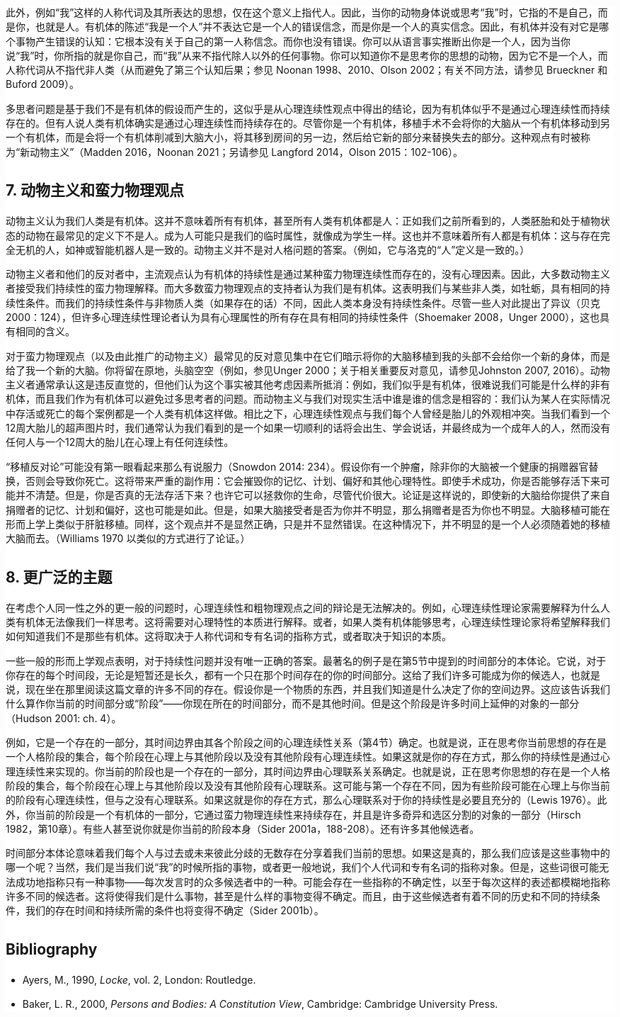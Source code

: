 此外，例如“我”这样的人称代词及其所表达的思想，仅在这个意义上指代人。因此，当你的动物身体说或思考“我”时，它指的不是自己，而是你，也就是人。有机体的陈述“我是一个人”并不表达它是一个人的错误信念，而是你是一个人的真实信念。因此，有机体并没有对它是哪个事物产生错误的认知：它根本没有关于自己的第一人称信念。而你也没有错误。你可以从语言事实推断出你是一个人，因为当你说“我”时，你所指的就是你自己，而“我”从来不指代除人以外的任何事物。你可以知道你不是思考你的思想的动物，因为它不是一个人，而人称代词从不指代非人类（从而避免了第三个认知后果；参见 Noonan 1998、2010、Olson 2002；有关不同方法，请参见 Brueckner 和 Buford 2009）。

多思者问题是基于我们不是有机体的假设而产生的，这似乎是从心理连续性观点中得出的结论，因为有机体似乎不是通过心理连续性而持续存在的。但有人说人类有机体确实是通过心理连续性而持续存在的。尽管你是一个有机体，移植手术不会将你的大脑从一个有机体移动到另一个有机体，而是会将一个有机体削减到大脑大小，将其移到房间的另一边，然后给它新的部分来替换失去的部分。这种观点有时被称为“新动物主义”（Madden 2016，Noonan 2021；另请参见 Langford 2014，Olson 2015：102-106）。

## 7. 动物主义和蛮力物理观点

动物主义认为我们人类是有机体。这并不意味着所有有机体，甚至所有人类有机体都是人：正如我们之前所看到的，人类胚胎和处于植物状态的动物在最常见的定义下不是人。成为人可能只是我们的临时属性，就像成为学生一样。这也并不意味着所有人都是有机体：这与存在完全无机的人，如神或智能机器人是一致的。动物主义并不是对人格问题的答案。（例如，它与洛克的“人”定义是一致的。）

动物主义者和他们的反对者中，主流观点认为有机体的持续性是通过某种蛮力物理连续性而存在的，没有心理因素。因此，大多数动物主义者接受我们持续性的蛮力物理解释。而大多数蛮力物理观点的支持者认为我们是有机体。这表明我们与某些非人类，如牡蛎，具有相同的持续性条件。而我们的持续性条件与非物质人类（如果存在的话）不同，因此人类本身没有持续性条件。尽管一些人对此提出了异议（贝克 2000：124），但许多心理连续性理论者认为具有心理属性的所有存在具有相同的持续性条件（Shoemaker 2008，Unger 2000），这也具有相同的含义。

对于蛮力物理观点（以及由此推广的动物主义）最常见的反对意见集中在它们暗示将你的大脑移植到我的头部不会给你一个新的身体，而是给了我一个新的大脑。你将留在原地，头脑空空（例如，参见Unger 2000；关于相关重要反对意见，请参见Johnston 2007, 2016）。动物主义者通常承认这是违反直觉的，但他们认为这个事实被其他考虑因素所抵消：例如，我们似乎是有机体，很难说我们可能是什么样的非有机体，而且我们作为有机体可以避免过多思考者的问题。而动物主义与我们对现实生活中谁是谁的信念是相容的：我们认为某人在实际情况中存活或死亡的每个案例都是一个人类有机体这样做。相比之下，心理连续性观点与我们每个人曾经是胎儿的外观相冲突。当我们看到一个12周大胎儿的超声图片时，我们通常认为我们看到的是一个如果一切顺利的话将会出生、学会说话，并最终成为一个成年人的人，然而没有任何人与一个12周大的胎儿在心理上有任何连续性。

“移植反对论”可能没有第一眼看起来那么有说服力（Snowdon 2014: 234）。假设你有一个肿瘤，除非你的大脑被一个健康的捐赠器官替换，否则会导致你死亡。这将带来严重的副作用：它会摧毁你的记忆、计划、偏好和其他心理特性。即使手术成功，你是否能够存活下来可能并不清楚。但是，你是否真的无法存活下来？也许它可以拯救你的生命，尽管代价很大。论证是这样说的，即使新的大脑给你提供了来自捐赠者的记忆、计划和偏好，这也可能是如此。但是，如果大脑接受者是否为你并不明显，那么捐赠者是否为你也不明显。大脑移植可能在形而上学上类似于肝脏移植。同样，这个观点并不是显然正确，只是并不显然错误。在这种情况下，并不明显的是一个人必须随着她的移植大脑而去。（Williams 1970 以类似的方式进行了论证。）

## 8. 更广泛的主题

在考虑个人同一性之外的更一般的问题时，心理连续性和粗物理观点之间的辩论是无法解决的。例如，心理连续性理论家需要解释为什么人类有机体无法像我们一样思考。这将需要对心理特性的本质进行解释。或者，如果人类有机体能够思考，心理连续性理论家将希望解释我们如何知道我们不是那些有机体。这将取决于人称代词和专有名词的指称方式，或者取决于知识的本质。

一些一般的形而上学观点表明，对于持续性问题并没有唯一正确的答案。最著名的例子是在第5节中提到的时间部分的本体论。它说，对于你存在的每个时间段，无论是短暂还是长久，都有一个只在那个时间存在的你的时间部分。这给了我们许多可能成为你的候选人，也就是说，现在坐在那里阅读这篇文章的许多不同的存在。假设你是一个物质的东西，并且我们知道是什么决定了你的空间边界。这应该告诉我们什么算作你当前的时间部分或“阶段”——你现在所在的时间部分，而不是其他时间。但是这个阶段是许多时间上延伸的对象的一部分（Hudson 2001: ch. 4）。

例如，它是一个存在的一部分，其时间边界由其各个阶段之间的心理连续性关系（第4节）确定。也就是说，正在思考你当前思想的存在是一个人格阶段的集合，每个阶段在心理上与其他阶段以及没有其他阶段有心理连续性。如果这就是你的存在方式，那么你的持续性是通过心理连续性来实现的。你当前的阶段也是一个存在的一部分，其时间边界由心理联系关系确定。也就是说，正在思考你思想的存在是一个人格阶段的集合，每个阶段在心理上与其他阶段以及没有其他阶段有心理联系。这可能与第一个存在不同，因为有些阶段可能在心理上与你当前的阶段有心理连续性，但与之没有心理联系。如果这就是你的存在方式，那么心理联系对于你的持续性是必要且充分的（Lewis 1976）。此外，你当前的阶段是一个有机体的一部分，它通过蛮力物理连续性来持续存在，并且是许多奇异和选区分割的对象的一部分（Hirsch 1982，第10章）。有些人甚至说你就是你当前的阶段本身（Sider 2001a，188-208）。还有许多其他候选者。

时间部分本体论意味着我们每个人与过去或未来彼此分歧的无数存在分享着我们当前的思想。如果这是真的，那么我们应该是这些事物中的哪一个呢？当然，我们是当我们说“我”的时候所指的事物，或者更一般地说，我们个人代词和专有名词的指称对象。但是，这些词很可能无法成功地指称只有一种事物——每次发言时的众多候选者中的一种。可能会存在一些指称的不确定性，以至于每次这样的表述都模糊地指称许多不同的候选者。这将使得我们是什么事物，甚至是什么样的事物变得不确定。而且，由于这些候选者有着不同的历史和不同的持续条件，我们的存在时间和持续所需的条件也将变得不确定（Sider 2001b）。

## Bibliography

* Ayers, M., 1990, *Locke*, vol. 2, London: Routledge.
  
* Baker, L. R., 2000, *Persons and Bodies: A Constitution View*, Cambridge: Cambridge University Press.
  
